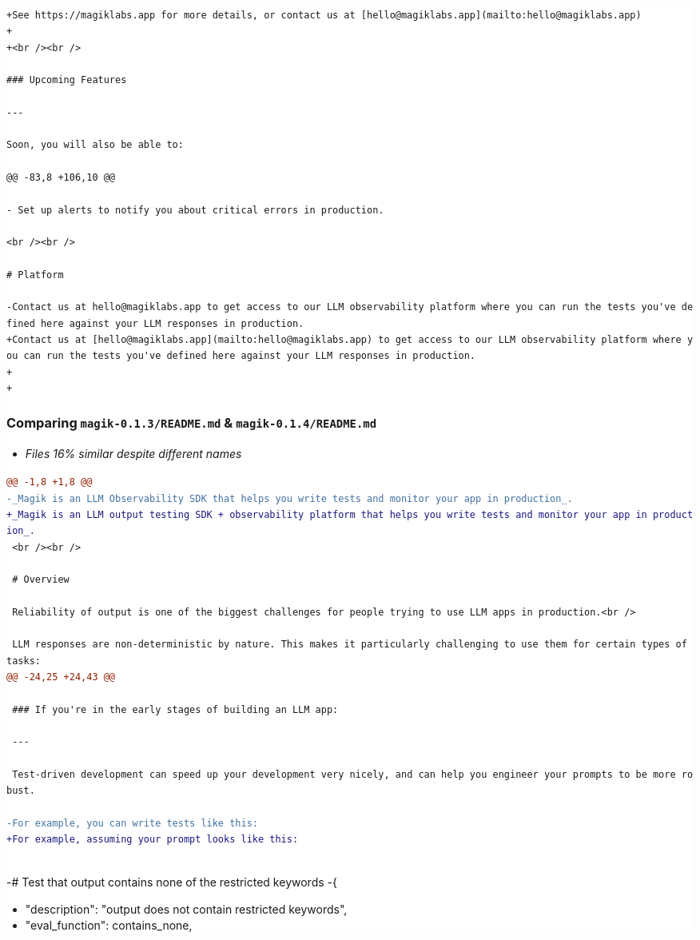  ```
+See https://magiklabs.app for more details, or contact us at [hello@magiklabs.app](mailto:hello@magiklabs.app)
+
+<br /><br />
 
 ### Upcoming Features
 
 ---
 
 Soon, you will also be able to:
 
@@ -83,8 +106,10 @@
 
 - Set up alerts to notify you about critical errors in production.
 
 <br /><br />
 
 # Platform
 
-Contact us at hello@magiklabs.app to get access to our LLM observability platform where you can run the tests you've defined here against your LLM responses in production.
+Contact us at [hello@magiklabs.app](mailto:hello@magiklabs.app) to get access to our LLM observability platform where you can run the tests you've defined here against your LLM responses in production.
+
+
```

### Comparing `magik-0.1.3/README.md` & `magik-0.1.4/README.md`

 * *Files 16% similar despite different names*

```diff
@@ -1,8 +1,8 @@
-_Magik is an LLM Observability SDK that helps you write tests and monitor your app in production_.
+_Magik is an LLM output testing SDK + observability platform that helps you write tests and monitor your app in production_.
 <br /><br />
 
 # Overview
 
 Reliability of output is one of the biggest challenges for people trying to use LLM apps in production.<br />
 
 LLM responses are non-deterministic by nature. This makes it particularly challenging to use them for certain types of tasks:
@@ -24,25 +24,43 @@
 
 ### If you're in the early stages of building an LLM app:
 
 ---
 
 Test-driven development can speed up your development very nicely, and can help you engineer your prompts to be more robust.
 
-For example, you can write tests like this:
+For example, assuming your prompt looks like this:
 
 ```
-# Test that output contains none of the restricted keywords
-{
-    "description": "output does not contain restricted keywords",
-    "eval_function": contains_none,